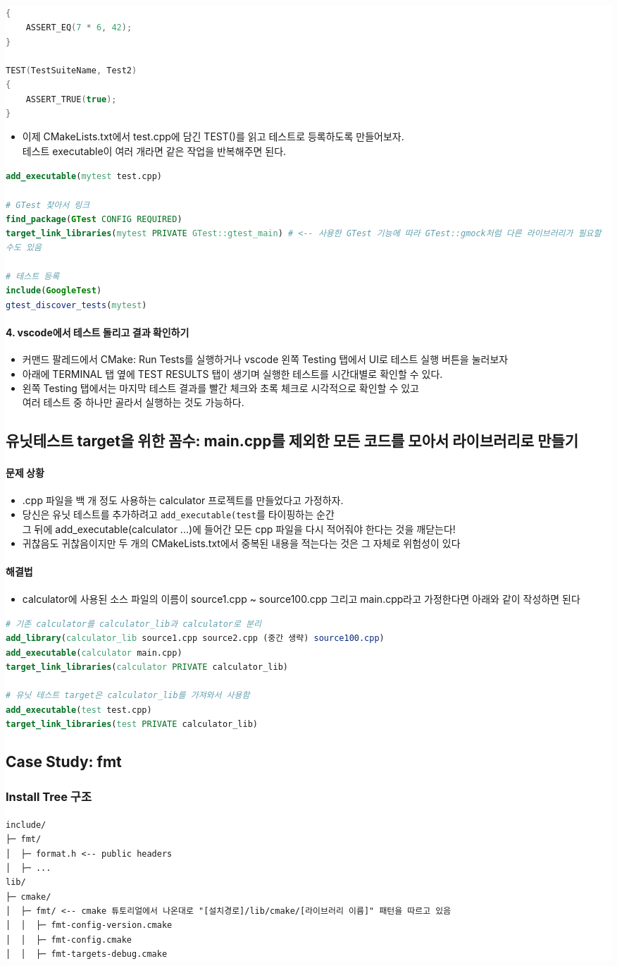 ```c++
{
    ASSERT_EQ(7 * 6, 42);
}

TEST(TestSuiteName, Test2)
{
    ASSERT_TRUE(true);
}
```
- 이제 CMakeLists.txt에서 test.cpp에 담긴 TEST()를 읽고 테스트로 등록하도록 만들어보자.  
  테스트 executable이 여러 개라면 같은 작업을 반복해주면 된다.
```cmake
add_executable(mytest test.cpp)

# GTest 찾아서 링크
find_package(GTest CONFIG REQUIRED)
target_link_libraries(mytest PRIVATE GTest::gtest_main) # <-- 사용한 GTest 기능에 따라 GTest::gmock처럼 다른 라이브러리가 필요할 수도 있음

# 테스트 등록
include(GoogleTest)
gtest_discover_tests(mytest)
```
#### 4. vscode에서 테스트 돌리고 결과 확인하기 
- 커맨드 팔레드에서 CMake: Run Tests를 실행하거나 vscode 왼쪽 Testing 탭에서 UI로 테스트 실행 버튼을 눌러보자
- 아래에 TERMINAL 탭 옆에 TEST RESULTS 탭이 생기며 실행한 테스트를 시간대별로 확인할 수 있다.
- 왼쪽 Testing 탭에서는 마지막 테스트 결과를 빨간 체크와 초록 체크로 시각적으로 확인할 수 있고  
  여러 테스트 중 하나만 골라서 실행하는 것도 가능하다.

## 유닛테스트 target을 위한 꼼수: main.cpp를 제외한 모든 코드를 모아서 라이브러리로 만들기
#### 문제 상황
- .cpp 파일을 백 개 정도 사용하는 calculator 프로젝트를 만들었다고 가정하자.
- 당신은 유닛 테스트를 추가하려고 ```add_executable(test```를 타이핑하는 순간  
  그 뒤에 add_executable(calculator ...)에 들어간 모든 cpp 파일을 다시 적어줘야 한다는 것을 깨닫는다!
- 귀찮음도 귀찮음이지만 두 개의 CMakeLists.txt에서 중복된 내용을 적는다는 것은 그 자체로 위험성이 있다
#### 해결법
- calculator에 사용된 소스 파일의 이름이 source1.cpp ~ source100.cpp 그리고 main.cpp라고 가정한다면 아래와 같이 작성하면 된다
```cmake
# 기존 calculator를 calculator_lib과 calculator로 분리
add_library(calculator_lib source1.cpp source2.cpp (중간 생략) source100.cpp)
add_executable(calculator main.cpp)
target_link_libraries(calculator PRIVATE calculator_lib)

# 유닛 테스트 target은 calculator_lib를 가져와서 사용함
add_executable(test test.cpp)
target_link_libraries(test PRIVATE calculator_lib)
```
## Case Study: fmt
### Install Tree 구조
```
include/
├─ fmt/
│  ├─ format.h <-- public headers
│  ├─ ...
lib/
├─ cmake/
│  ├─ fmt/ <-- cmake 튜토리얼에서 나온대로 "[설치경로]/lib/cmake/[라이브러리 이름]" 패턴을 따르고 있음
│  │  ├─ fmt-config-version.cmake
│  │  ├─ fmt-config.cmake
│  │  ├─ fmt-targets-debug.cmake
```